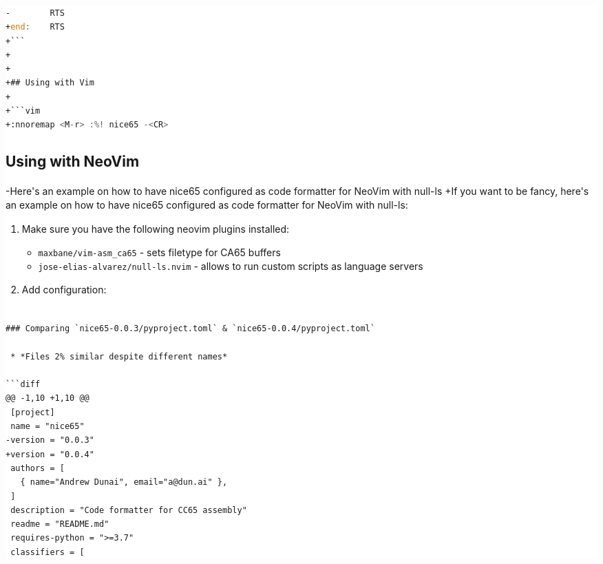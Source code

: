  ```asm
-        RTS
+end:    RTS
+```
+
+
+## Using with Vim
+
+```vim
+:nnoremap <M-r> :%! nice65 -<CR>
 ```
 
 ## Using with NeoVim
 
-Here's an example on how to have nice65 configured as code formatter for NeoVim with null-ls
+If you want to be fancy, here's an example on how to have nice65 configured as code formatter for NeoVim with null-ls:
 
 1. Make sure you have the following neovim plugins installed:
     - `maxbane/vim-asm_ca65` - sets filetype for CA65 buffers
     - `jose-elias-alvarez/null-ls.nvim` - allows to run custom scripts as language servers
 
 2. Add configuration:
```

### Comparing `nice65-0.0.3/pyproject.toml` & `nice65-0.0.4/pyproject.toml`

 * *Files 2% similar despite different names*

```diff
@@ -1,10 +1,10 @@
 [project]
 name = "nice65"
-version = "0.0.3"
+version = "0.0.4"
 authors = [
   { name="Andrew Dunai", email="a@dun.ai" },
 ]
 description = "Code formatter for CC65 assembly"
 readme = "README.md"
 requires-python = ">=3.7"
 classifiers = [
```

